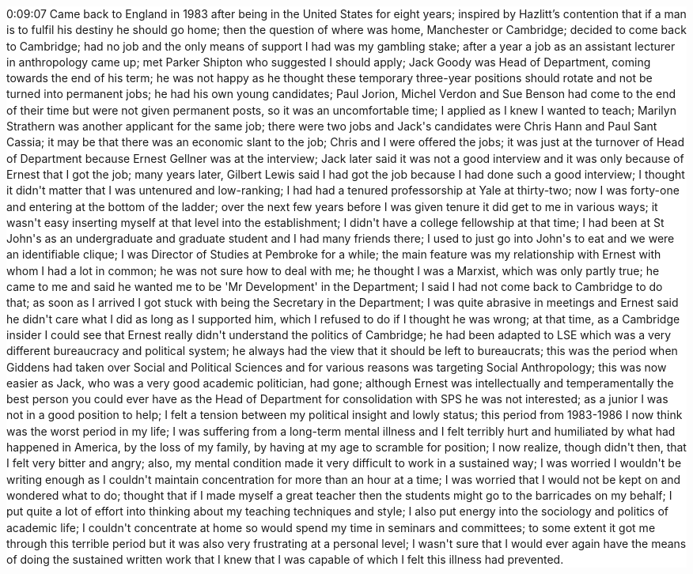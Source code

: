 0:09:07 Came back to England in 1983 after being in the United States for eight years; inspired by Hazlitt’s contention that if a man is to fulfil his destiny he should go home; then the question of where was home, Manchester or Cambridge; decided to come back to Cambridge; had no job and the only means of support I had was my gambling stake; after a year a job as an assistant lecturer in anthropology came up; met Parker Shipton who suggested I should apply; Jack Goody was Head of Department, coming towards the end of his term; he was not happy as he thought these temporary three-year positions should rotate and not be turned into permanent jobs; he had his own young candidates; Paul Jorion, Michel Verdon and Sue Benson had come to the end of their time but were not given permanent posts, so it was an uncomfortable time; I applied as I knew I wanted to teach; Marilyn Strathern was another applicant for the same job; there were two jobs and Jack's candidates were Chris Hann and Paul Sant Cassia; it may be that there was an economic slant to the job; Chris and I were offered the jobs; it was just at the turnover of Head of Department because Ernest Gellner was at the interview; Jack later said it was not a good interview and it was only because of Ernest that I got the job; many years later, Gilbert Lewis said I had got the job because I had done such a good interview; I thought it didn't matter that I was untenured and low-ranking; I had had a tenured professorship at Yale at thirty-two; now I was forty-one and entering at the bottom of the ladder; over the next few years before I was given tenure it did get to me in various ways; it wasn't easy inserting myself at that level into the establishment; I didn't have a college fellowship at that time; I had been at St John's as an undergraduate and graduate student and I had many friends there; I used to just go into John's to eat and we were an identifiable clique; I was Director of Studies at Pembroke for a while; the main feature was my relationship with Ernest with whom I had a lot in common; he was not sure how to deal with me; he thought I was a Marxist, which was only partly true; he came to me and said he wanted me to be 'Mr Development' in the Department; I said I had not come back to Cambridge to do that; as soon as I arrived I got stuck with being the Secretary in the Department; I was quite abrasive in meetings and Ernest said he didn't care what I did as long as I supported him, which I refused to do if I thought he was wrong; at that time, as a Cambridge insider I could see that Ernest really didn't understand the politics of Cambridge; he had been adapted to LSE which was a very different bureaucracy and political system; he always had the view that it should be left to bureaucrats; this was the period when Giddens had taken over Social and Political Sciences and for various reasons was targeting Social Anthropology; this was now easier as Jack, who was a very good academic politician, had gone; although Ernest was intellectually and temperamentally the best person you could ever have as the Head of Department for consolidation with SPS he was not interested; as a junior I was not in a good position to help; I felt a tension between my political insight and lowly status; this period from 1983-1986 I now think was the worst period in my life; I was suffering from a long-term mental illness and I felt terribly hurt and humiliated by what had happened in America, by the loss of my family, by having at my age to scramble for position; I now realize, though didn't then, that I felt very bitter and angry; also, my mental condition made it very difficult to work in a sustained way; I was worried I wouldn't be writing enough as I couldn't maintain concentration for more than an hour at a time; I was worried that I would not be kept on and wondered what to do; thought that if I made myself a great teacher then the students might go to the barricades on my behalf; I put quite a lot of effort into thinking about my teaching techniques and style; I also put energy into the sociology and politics of academic life; I couldn't concentrate at home so would spend my time in seminars and committees; to some extent it got me through this terrible period but it was also very frustrating at a personal level; I wasn't sure that I would ever again have the means of doing the sustained written work that I knew that I was capable of which I felt this illness had prevented. 
